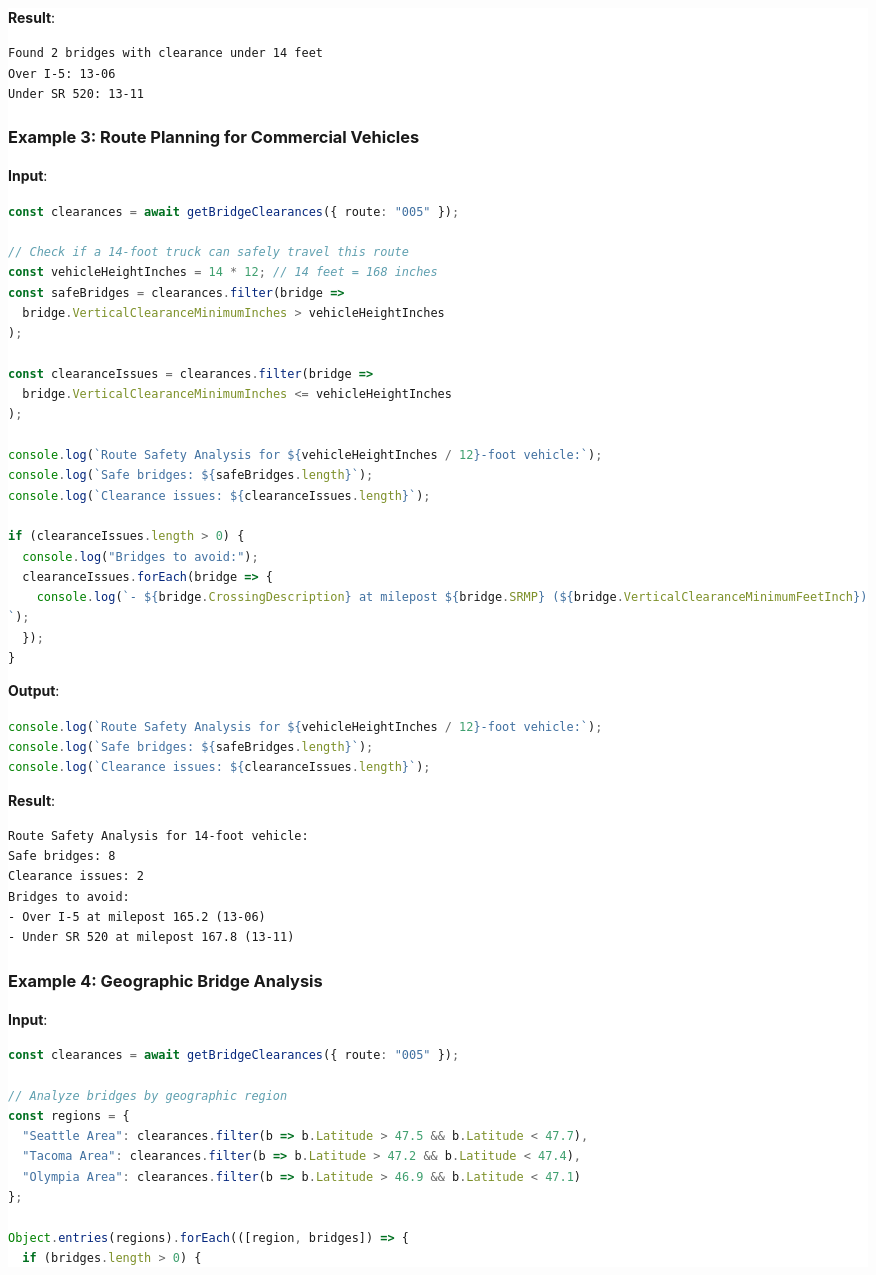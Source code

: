 **Result**:
```
Found 2 bridges with clearance under 14 feet
Over I-5: 13-06
Under SR 520: 13-11
```

### Example 3: Route Planning for Commercial Vehicles
**Input**:
```typescript
const clearances = await getBridgeClearances({ route: "005" });

// Check if a 14-foot truck can safely travel this route
const vehicleHeightInches = 14 * 12; // 14 feet = 168 inches
const safeBridges = clearances.filter(bridge => 
  bridge.VerticalClearanceMinimumInches > vehicleHeightInches
);

const clearanceIssues = clearances.filter(bridge => 
  bridge.VerticalClearanceMinimumInches <= vehicleHeightInches
);

console.log(`Route Safety Analysis for ${vehicleHeightInches / 12}-foot vehicle:`);
console.log(`Safe bridges: ${safeBridges.length}`);
console.log(`Clearance issues: ${clearanceIssues.length}`);

if (clearanceIssues.length > 0) {
  console.log("Bridges to avoid:");
  clearanceIssues.forEach(bridge => {
    console.log(`- ${bridge.CrossingDescription} at milepost ${bridge.SRMP} (${bridge.VerticalClearanceMinimumFeetInch})`);
  });
}
```

**Output**:
```typescript
console.log(`Route Safety Analysis for ${vehicleHeightInches / 12}-foot vehicle:`);
console.log(`Safe bridges: ${safeBridges.length}`);
console.log(`Clearance issues: ${clearanceIssues.length}`);
```

**Result**:
```
Route Safety Analysis for 14-foot vehicle:
Safe bridges: 8
Clearance issues: 2
Bridges to avoid:
- Over I-5 at milepost 165.2 (13-06)
- Under SR 520 at milepost 167.8 (13-11)
```

### Example 4: Geographic Bridge Analysis
**Input**:
```typescript
const clearances = await getBridgeClearances({ route: "005" });

// Analyze bridges by geographic region
const regions = {
  "Seattle Area": clearances.filter(b => b.Latitude > 47.5 && b.Latitude < 47.7),
  "Tacoma Area": clearances.filter(b => b.Latitude > 47.2 && b.Latitude < 47.4),
  "Olympia Area": clearances.filter(b => b.Latitude > 46.9 && b.Latitude < 47.1)
};

Object.entries(regions).forEach(([region, bridges]) => {
  if (bridges.length > 0) {
```
